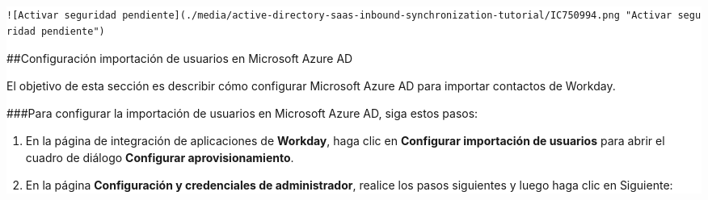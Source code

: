 	![Activar seguridad pendiente](./media/active-directory-saas-inbound-synchronization-tutorial/IC750994.png "Activar seguridad pendiente")

##Configuración importación de usuarios en Microsoft Azure AD

El objetivo de esta sección es describir cómo configurar Microsoft Azure AD para importar contactos de Workday.

###Para configurar la importación de usuarios en Microsoft Azure AD, siga estos pasos:

1.  En la página de integración de aplicaciones de **Workday**, haga clic en **Configurar importación de usuarios** para abrir el cuadro de diálogo **Configurar aprovisionamiento**.    

2.  En la página **Configuración y credenciales de administrador**, realice los pasos siguientes y luego haga clic en Siguiente:
